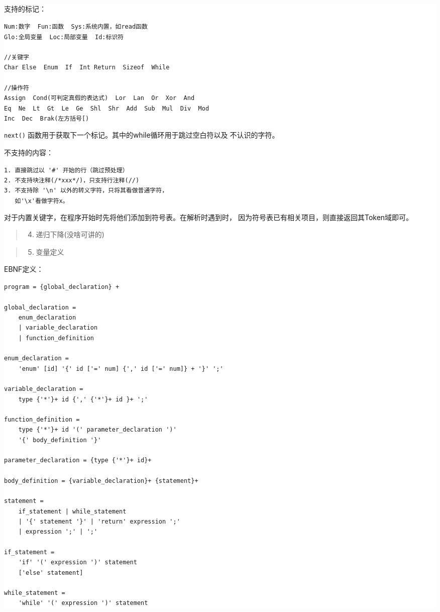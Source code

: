 支持的标记：
```
Num:数字  Fun:函数  Sys:系统内置，如read函数
Glo:全局变量  Loc:局部变量  Id:标识符  

//关键字
Char Else  Enum  If  Int Return  Sizeof  While

//操作符
Assign  Cond(可判定真假的表达式)  Lor  Lan  Or  Xor  And
Eq  Ne  Lt  Gt  Le  Ge  Shl  Shr  Add  Sub  Mul  Div  Mod
Inc  Dec  Brak(左方括号[)
```

`next()` 函数用于获取下一个标记。其中的while循环用于跳过空白符以及
不认识的字符。

不支持的内容：
```
1. 直接跳过以 '#' 开始的行（跳过预处理）
2. 不支持块注释(/*xxx*/)，只支持行注释(//)
3. 不支持除 '\n' 以外的转义字符，只将其看做普通字符，
   如'\x'看做字符x。
```

对于内置关键字，在程序开始时先将他们添加到符号表。在解析时遇到时，
因为符号表已有相关项目，则直接返回其Token域即可。

> 4. 递归下降(没啥可讲的)

> 5. 变量定义

EBNF定义：
```
program = {global_declaration} +

global_declaration = 
    enum_declaration
    | variable_declaration
    | function_definition

enum_declaration =
    'enum' [id] '{' id ['=' num] {',' id ['=' num]} + '}' ';'

variable_declaration =
    type {'*'}+ id {',' {'*'}+ id }+ ';'

function_definition =
    type {'*'}+ id '(' parameter_declaration ')'
    '{' body_definition '}'

parameter_declaration = {type {'*'}+ id}+

body_definition = {variable_declaration}+ {statement}+

statement =
    if_statement | while_statement
    | '{' statement '}' | 'return' expression ';'
    | expression ';' | ';'

if_statement =
    'if' '(' expression ')' statement
    ['else' statement]

while_statement =
    'while' '(' expression ')' statement
```
